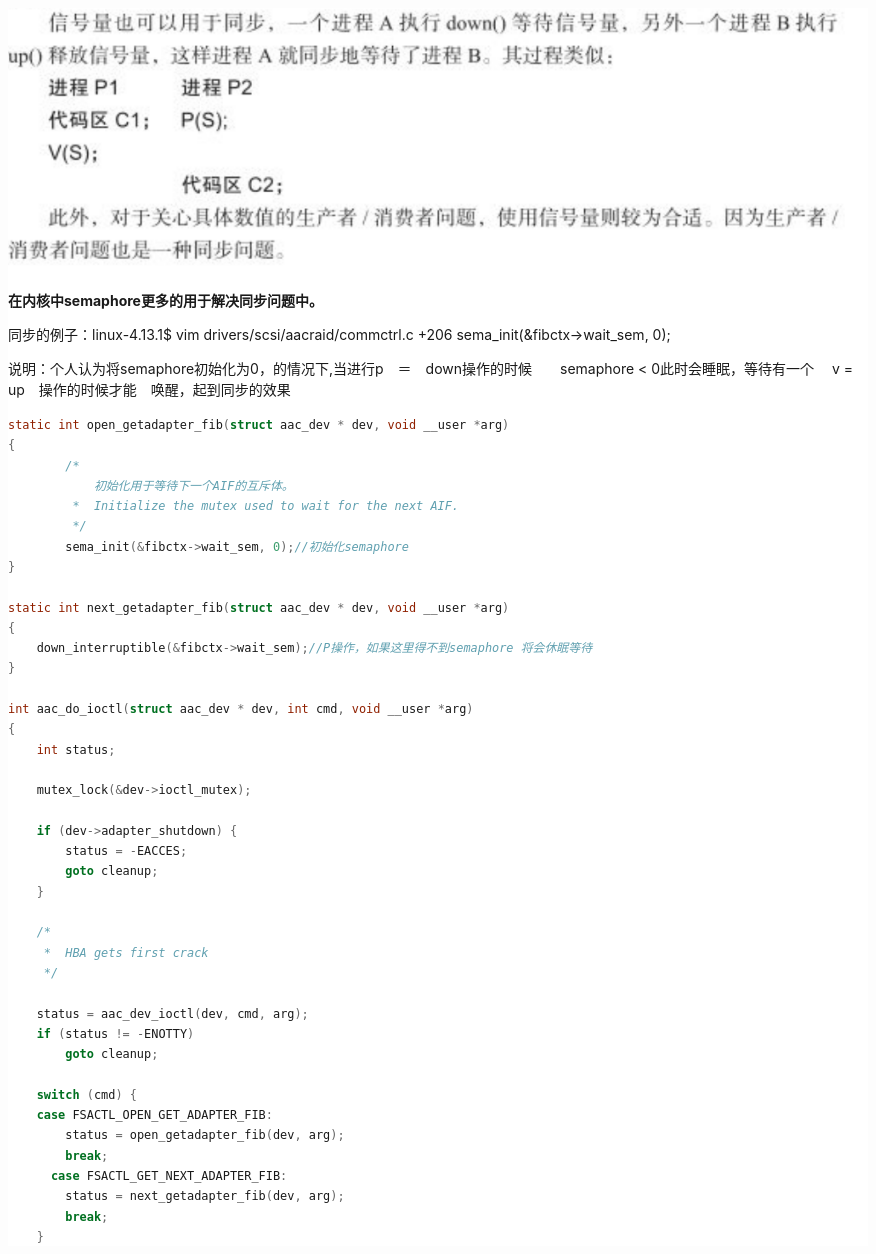 ![](2019-02-26-并发访问.assets/semaphore同步图.png)

**在内核中semaphore更多的用于解决同步问题中。**

同步的例子：linux-4.13.1$ vim drivers/scsi/aacraid/commctrl.c +206 sema_init(&fibctx->wait_sem, 0); 

说明：个人认为将semaphore初始化为0，的情况下,当进行p　＝　down操作的时候　　semaphore < 0此时会睡眠，等待有一个 　v = up　操作的时候才能　唤醒，起到同步的效果

```c
static int open_getadapter_fib(struct aac_dev * dev, void __user *arg)
{
		/*
			初始化用于等待下一个AIF的互斥体。
		 *	Initialize the mutex used to wait for the next AIF.
		 */
		sema_init(&fibctx->wait_sem, 0);//初始化semaphore
}

static int next_getadapter_fib(struct aac_dev * dev, void __user *arg)                                                                                        
{
	down_interruptible(&fibctx->wait_sem);//P操作，如果这里得不到semaphore 将会休眠等待
}

int aac_do_ioctl(struct aac_dev * dev, int cmd, void __user *arg)                                                                                             
{
    int status;

    mutex_lock(&dev->ioctl_mutex);

    if (dev->adapter_shutdown) {
        status = -EACCES;
        goto cleanup;
    }

    /*
     *  HBA gets first crack
     */

    status = aac_dev_ioctl(dev, cmd, arg);
    if (status != -ENOTTY)
        goto cleanup;

    switch (cmd) {
    case FSACTL_OPEN_GET_ADAPTER_FIB:
        status = open_getadapter_fib(dev, arg);
        break;
      case FSACTL_GET_NEXT_ADAPTER_FIB:
        status = next_getadapter_fib(dev, arg);
        break;
    }
```